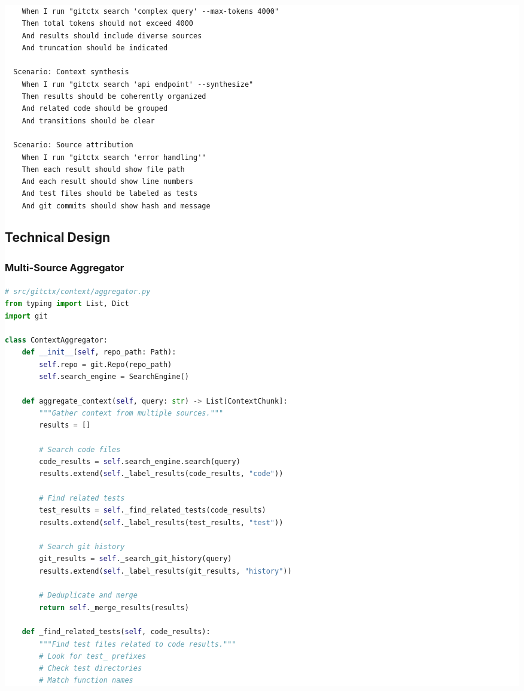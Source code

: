 ```gherkin
    When I run "gitctx search 'complex query' --max-tokens 4000"
    Then total tokens should not exceed 4000
    And results should include diverse sources
    And truncation should be indicated

  Scenario: Context synthesis
    When I run "gitctx search 'api endpoint' --synthesize"
    Then results should be coherently organized
    And related code should be grouped
    And transitions should be clear

  Scenario: Source attribution
    When I run "gitctx search 'error handling'"
    Then each result should show file path
    And each result should show line numbers
    And test files should be labeled as tests
    And git commits should show hash and message
```

## Technical Design

### Multi-Source Aggregator

```python
# src/gitctx/context/aggregator.py
from typing import List, Dict
import git

class ContextAggregator:
    def __init__(self, repo_path: Path):
        self.repo = git.Repo(repo_path)
        self.search_engine = SearchEngine()
    
    def aggregate_context(self, query: str) -> List[ContextChunk]:
        """Gather context from multiple sources."""
        results = []
        
        # Search code files
        code_results = self.search_engine.search(query)
        results.extend(self._label_results(code_results, "code"))
        
        # Find related tests
        test_results = self._find_related_tests(code_results)
        results.extend(self._label_results(test_results, "test"))
        
        # Search git history
        git_results = self._search_git_history(query)
        results.extend(self._label_results(git_results, "history"))
        
        # Deduplicate and merge
        return self._merge_results(results)
    
    def _find_related_tests(self, code_results):
        """Find test files related to code results."""
        # Look for test_ prefixes
        # Check test directories
        # Match function names
```
